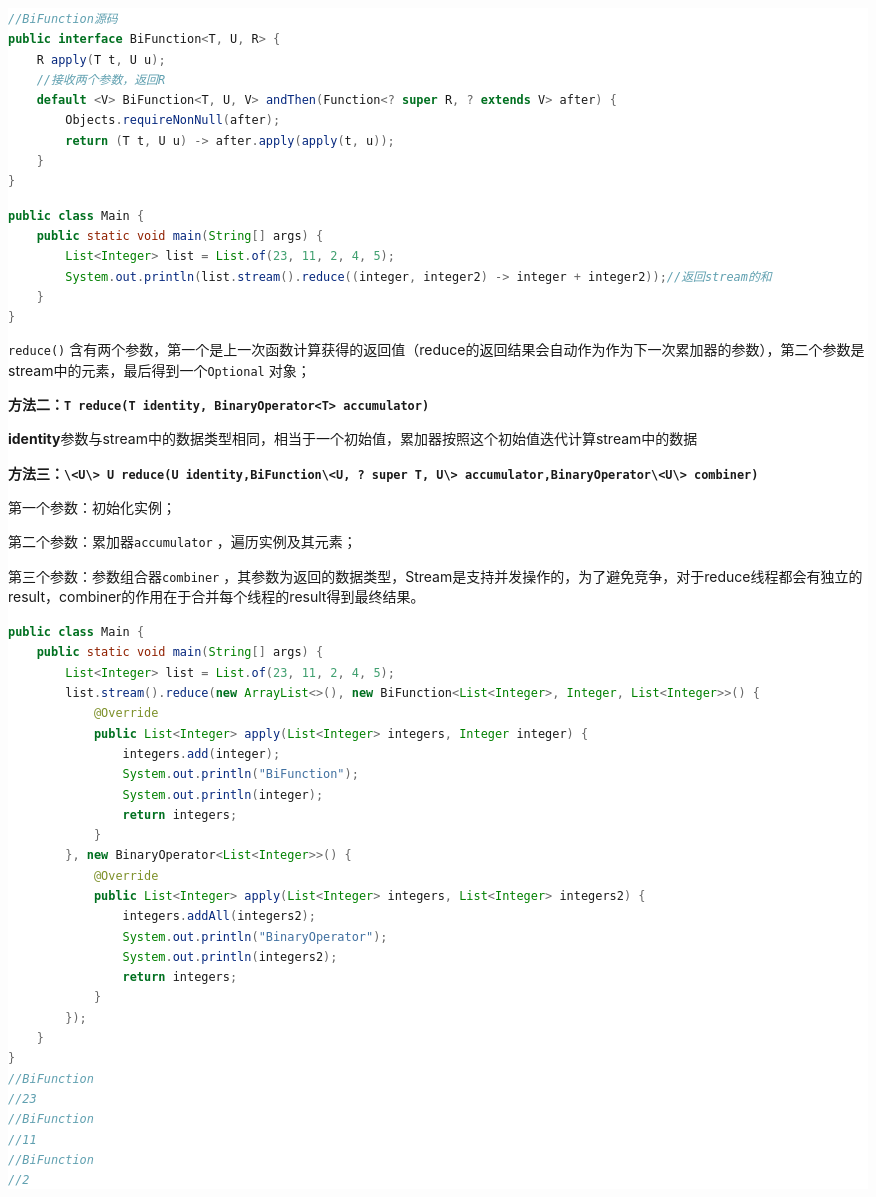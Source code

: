 ```Java
//BiFunction源码
public interface BiFunction<T, U, R> {
    R apply(T t, U u);
	//接收两个参数，返回R
    default <V> BiFunction<T, U, V> andThen(Function<? super R, ? extends V> after) {
        Objects.requireNonNull(after);
        return (T t, U u) -> after.apply(apply(t, u));
    }
}
```

```java
public class Main {
    public static void main(String[] args) {
        List<Integer> list = List.of(23, 11, 2, 4, 5);
        System.out.println(list.stream().reduce((integer, integer2) -> integer + integer2));//返回stream的和
    }
}
```

`reduce()` 含有两个参数，第一个是上一次函数计算获得的返回值（reduce的返回结果会自动作为作为下一次累加器的参数），第二个参数是stream中的元素，最后得到一个`Optional` 对象；

**方法二：`T reduce(T identity, BinaryOperator<T> accumulator)`**

**identity**参数与stream中的数据类型相同，相当于一个初始值，累加器按照这个初始值迭代计算stream中的数据

**方法三：`\<U\> U reduce(U identity,BiFunction\<U, ? super T, U\> accumulator,BinaryOperator\<U\> combiner)`**

第一个参数：初始化实例；

第二个参数：累加器`accumulator` ，遍历实例及其元素；

第三个参数：参数组合器`combiner` ，其参数为返回的数据类型，Stream是支持并发操作的，为了避免竞争，对于reduce线程都会有独立的result，combiner的作用在于合并每个线程的result得到最终结果。

```java
public class Main {
    public static void main(String[] args) {
        List<Integer> list = List.of(23, 11, 2, 4, 5);
        list.stream().reduce(new ArrayList<>(), new BiFunction<List<Integer>, Integer, List<Integer>>() {
            @Override
            public List<Integer> apply(List<Integer> integers, Integer integer) {
                integers.add(integer);
                System.out.println("BiFunction");
                System.out.println(integer);
                return integers;
            }
        }, new BinaryOperator<List<Integer>>() {
            @Override
            public List<Integer> apply(List<Integer> integers, List<Integer> integers2) {
                integers.addAll(integers2);
                System.out.println("BinaryOperator");
                System.out.println(integers2);
                return integers;
            }
        });
    }
}
//BiFunction
//23
//BiFunction
//11
//BiFunction
//2
```